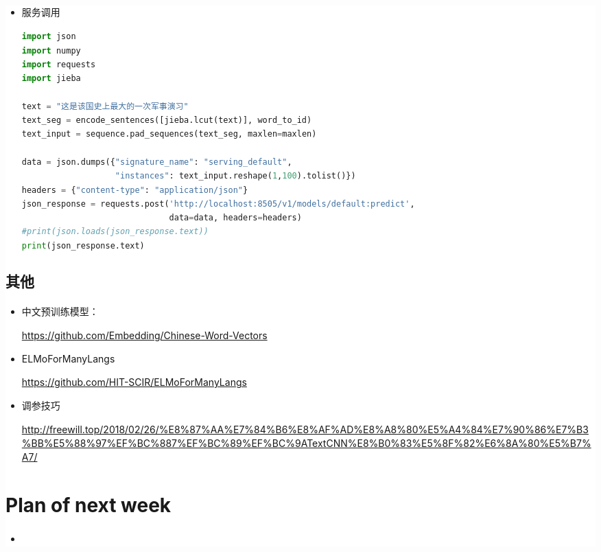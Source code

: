 - 服务调用

  ```python
  import json
  import numpy
  import requests
  import jieba
  
  text = "这是该国史上最大的一次军事演习"
  text_seg = encode_sentences([jieba.lcut(text)], word_to_id)
  text_input = sequence.pad_sequences(text_seg, maxlen=maxlen)
  
  data = json.dumps({"signature_name": "serving_default",
                     "instances": text_input.reshape(1,100).tolist()})
  headers = {"content-type": "application/json"}
  json_response = requests.post('http://localhost:8505/v1/models/default:predict',
                                data=data, headers=headers)
  #print(json.loads(json_response.text))
  print(json_response.text)
  ```

  



## 其他

- 中文预训练模型：

  https://github.com/Embedding/Chinese-Word-Vectors

- ELMoForManyLangs

  https://github.com/HIT-SCIR/ELMoForManyLangs

- 调参技巧

  http://freewill.top/2018/02/26/%E8%87%AA%E7%84%B6%E8%AF%AD%E8%A8%80%E5%A4%84%E7%90%86%E7%B3%BB%E5%88%97%EF%BC%887%EF%BC%89%EF%BC%9ATextCNN%E8%B0%83%E5%8F%82%E6%8A%80%E5%B7%A7/ 

  













# Plan of next week

- 


